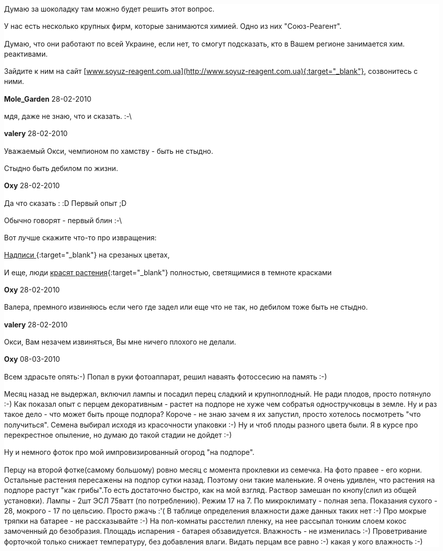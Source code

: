 Думаю за шоколадку там можно будет решить этот вопрос.

У нас есть несколько крупных фирм, которые занимаются химией. Одно из них "Союз-Реагент". 

Думаю, что они работают по всей Украине, если нет, то смогут подсказать, кто в Вашем регионе занимается хим. реактивами.

Зайдите к ним на сайт [www.soyuz-reagent.com.ua](http://www.soyuz-reagent.com.ua){:target="_blank"}, созвонитесь с ними.


**Mole_Garden** 28-02-2010

мдя, даже не знаю, что и сказать. :-\


**valery** 28-02-2010

Уважаемый Окси, чемпионом по хамству - быть не стыдно.

Стыдно быть дебилом по жизни.


**Oxy** 28-02-2010

Да что сказать : :D Первый опыт ;D

Обычно говорят - первый блин :-\

Вот лучше скажите что-то про извращения: 

[Надписи ](http://www.flowers-technology.com/){:target="_blank"} на срезаных цветах,

И еще, люди [красят растения](http://www.acmelight.com.ua/produktsiya/acmelight-flower.html?_openstat=ZGlyZWN0LnlhbmRleC5ydTsyMDUzNzk5OzY5NjI3MzM7c2VtcG9jaHRhLmNvbS51YTpndWFyYW50ZWU){:target="_blank"} полностью, светящимися в темноте красками


**Oxy** 28-02-2010

Валера, премного извиняюсь если чего где задел или еще что не так, но дебилом тоже быть не стыдно.


**valery** 28-02-2010

Окси, Вам незачем извиняться, Вы мне ничего плохого не делали.


**Oxy** 08-03-2010

Всем здрасьте опять:-) Попал в руки фотоаппарат, решил наваять фотоссесию на память :-) 

Месяц назад не выдержал, включил лампы и посадил перец сладкий и крупноплодный. Не ради плодов, просто потянуло :-) Как показал опыт с перцем декоративным - растет на подпоре не хуже чем собратья одностручковцы в земле. Ну и раз такое дело - что может быть проще подпора? Короче - не знаю зачем я их запустил, просто хотелось посмотреть "что получиться". Семена выбирал исходя из красочности упаковки :-) Ну и чтоб плоды разного цвета были. Я в курсе про перекрестное опыление, но думаю до такой стадии не дойдет :-)

Ну и немного фоток про мой импровизированный огород "на подпоре".

     

Перцу на второй фотке(самому большому) ровно месяц с момента проклевки из семечка. На фото правее - его корни. Остальные растения пересажены на подпор сутки назад. Поэтому они такие маленькие. Я очень удивлен, что растения на подпоре растут "как грибы".То есть достаточно быстро, как на мой взгляд. Раствор замешан по кнопу(слил из общей установки). Лампы - 2шт ЭСЛ 75ватт (по потреблению). Режим 17 на 7. По микроклимату - полная зепа. Показания сухого - 28, мокрого - 17 по цельсию. Просто ржачь :&#39;( В таблице определения влажности даже данных таких нет :-) Про мокрые тряпки на батарее - не рассказывайте :-) На пол-комнаты расстелил пленку, на нее рассыпал тонким слоем кокос замоченный до безобразия. Площадь испарения - батарея обзавидуется. Влажность - не изменилась :-) Проветривание форточкой только снижает температуру, без добавления влаги. Видать перцам все равно :-) какая у кого влажность :-)
